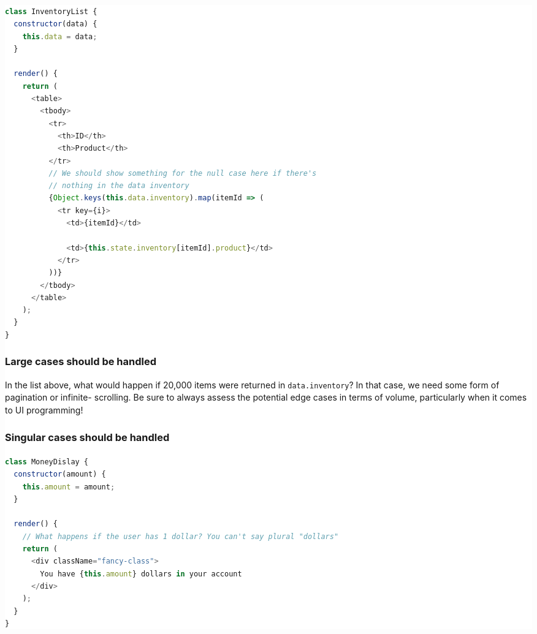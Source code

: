 ```javascript
class InventoryList {
  constructor(data) {
    this.data = data;
  }

  render() {
    return (
      <table>
        <tbody>
          <tr>
            <th>ID</th>
            <th>Product</th>
          </tr>
          // We should show something for the null case here if there's
          // nothing in the data inventory
          {Object.keys(this.data.inventory).map(itemId => (
            <tr key={i}>
              <td>{itemId}</td>

              <td>{this.state.inventory[itemId].product}</td>
            </tr>
          ))}
        </tbody>
      </table>
    );
  }
}
```

### Large cases should be handled

In the list above, what would happen if 20,000 items were returned in
`data.inventory`? In that case, we need some form of pagination or infinite-
scrolling. Be sure to always assess the potential edge cases in terms of
volume, particularly when it comes to UI programming!

### Singular cases should be handled

```javascript
class MoneyDislay {
  constructor(amount) {
    this.amount = amount;
  }

  render() {
    // What happens if the user has 1 dollar? You can't say plural "dollars"
    return (
      <div className="fancy-class">
        You have {this.amount} dollars in your account
      </div>
    );
  }
}
```
